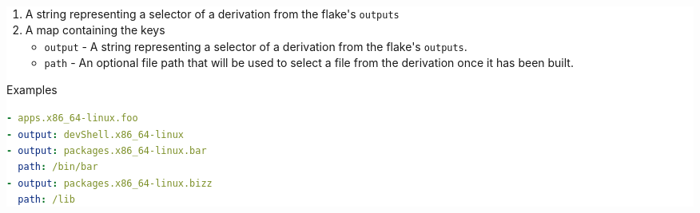 1. A string representing a selector of a derivation from the flake's `outputs`
2. A map containing the keys
    - `output` - A string representing a selector of a derivation from the flake's
    `outputs`.
    - `path` - An optional file path that will be used to select a file from the
    derivation once it has been built.

Examples

```yaml
- apps.x86_64-linux.foo
- output: devShell.x86_64-linux
- output: packages.x86_64-linux.bar
  path: /bin/bar
- output: packages.x86_64-linux.bizz
  path: /lib
```
